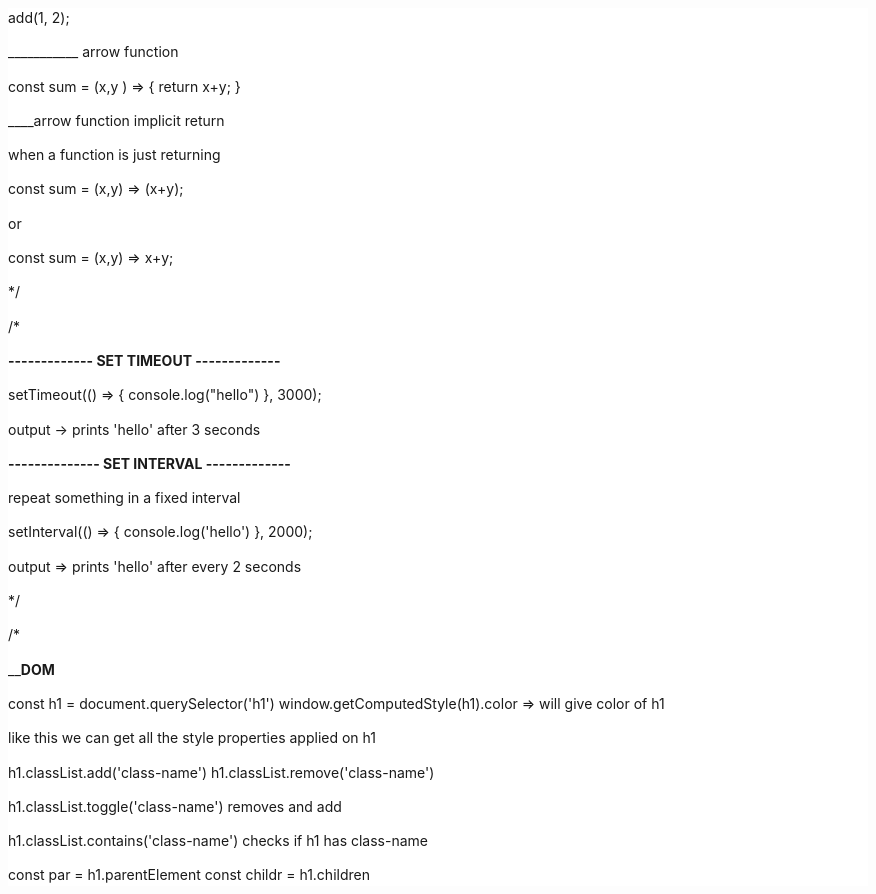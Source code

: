 add(1, 2);


___________ arrow function

const sum = (x,y ) => {
    return x+y;
}

____arrow function implicit return 

when a function is just returning

const sum = (x,y) => (x+y);

or

const sum = (x,y) => x+y;


*/

/*

**------------- SET TIMEOUT -------------**


setTimeout(() => {
    console.log("hello")
},  3000);

output -> prints 'hello' after 3 seconds

**-------------- SET INTERVAL -------------**

repeat something in a fixed interval

setInterval(() => {
    console.log('hello')
}, 2000);

output => prints 'hello' after every 2 seconds

*/

/*

______________________DOM____________________

const h1 = document.querySelector('h1')
window.getComputedStyle(h1).color => will give color of h1

like this we can get all the style properties applied on h1

h1.classList.add('class-name')
h1.classList.remove('class-name')

h1.classList.toggle('class-name') removes and add

h1.classList.contains('class-name') checks if h1 has class-name

const par = h1.parentElement
const childr = h1.children
